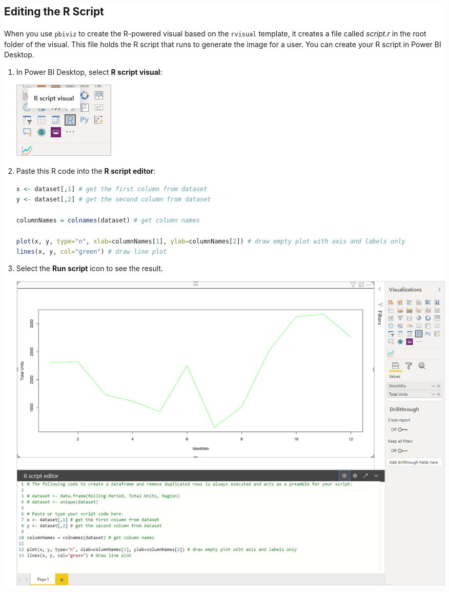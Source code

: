 ## Editing the R Script

When you use `pbiviz` to create the R-powered visual based on the `rvisual` template, it creates a file called *script.r* in the root folder of the visual. This file holds the R script that runs to generate the image for a user. You can create your R script in Power BI Desktop.

1. In Power BI Desktop, select **R script visual**:

   ![Screenshot shows the R script visual control in the Power B I Desktop.](./media/create-r-based-power-bi-desktop/r-script-icon.png)

1. Paste this R code into the **R script editor**:

    ```r
    x <- dataset[,1] # get the first column from dataset
    y <- dataset[,2] # get the second column from dataset

    columnNames = colnames(dataset) # get column names

    plot(x, y, type="n", xlab=columnNames[1], ylab=columnNames[2]) # draw empty plot with axis and labels only
    lines(x, y, col="green") # draw line plot
    ```

1. Select the **Run script** icon to see the result.

    ![Screenshot shows the result of running the script, which is a line plot.](./media/create-r-based-power-bi-desktop/run-r-script.png)
